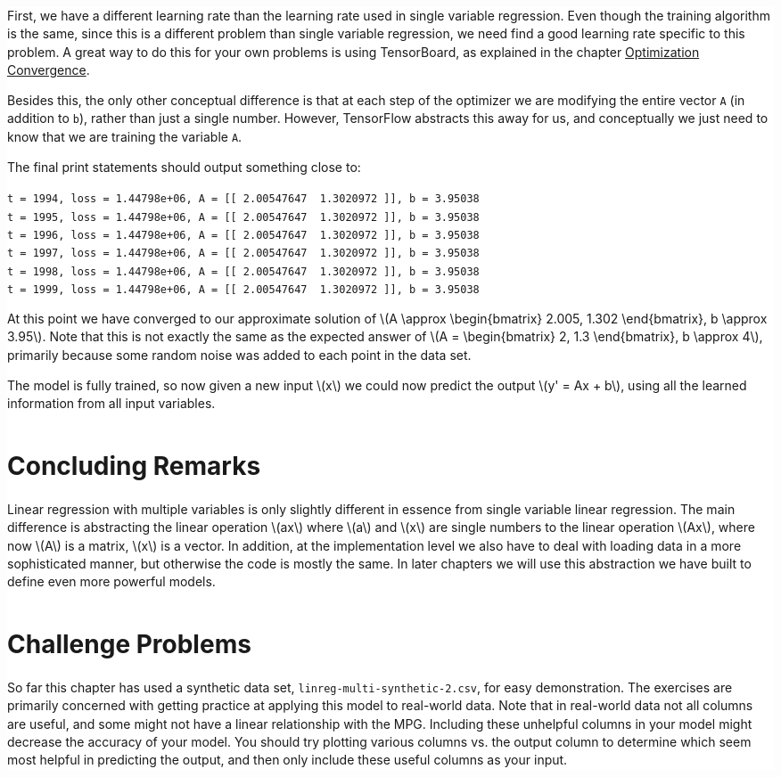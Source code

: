 First, we have a different learning rate than the learning rate used in single variable regression. Even though the training algorithm is the same, since this is a different problem than single variable regression, we need find a good learning rate specific to this problem. A great way to do this for your own problems is using TensorBoard, as explained in the chapter [Optimization Convergence](https://donaldpinckney.com/books/tensorflow/book/ch2-linreg/2017-12-27-optimization.html).

Besides this, the only other conceptual difference is that at each step of the optimizer we are modifying the entire vector `A` (in addition to `b`), rather than just a single number. However, TensorFlow abstracts this away for us, and conceptually we just need to know that we are training the variable `A`.

The final print statements should output something close to:

```
t = 1994, loss = 1.44798e+06, A = [[ 2.00547647  1.3020972 ]], b = 3.95038
t = 1995, loss = 1.44798e+06, A = [[ 2.00547647  1.3020972 ]], b = 3.95038
t = 1996, loss = 1.44798e+06, A = [[ 2.00547647  1.3020972 ]], b = 3.95038
t = 1997, loss = 1.44798e+06, A = [[ 2.00547647  1.3020972 ]], b = 3.95038
t = 1998, loss = 1.44798e+06, A = [[ 2.00547647  1.3020972 ]], b = 3.95038
t = 1999, loss = 1.44798e+06, A = [[ 2.00547647  1.3020972 ]], b = 3.95038
```

At this point we have converged to our approximate solution of \\(A \\approx \\begin{bmatrix}
            2.005,
            1.302
    \\end{bmatrix}, b \\approx 3.95\\). Note that this is not exactly the same as the expected answer of \\(A = \\begin{bmatrix}
            2,
            1.3
    \\end{bmatrix}, b \\approx 4\\), primarily because some random noise was added to each point in the data set.

The model is fully trained, so now given a new input \\(x\\) we could now predict the output \\(y' = Ax + b\\), using all the learned information from all input variables.

# Concluding Remarks

Linear regression with multiple variables is only slightly different in essence from single variable linear regression. The main difference is abstracting the linear operation \\(ax\\) where \\(a\\) and \\(x\\) are single numbers to the linear operation \\(Ax\\), where now \\(A\\) is a matrix, \\(x\\) is a vector. In addition, at the implementation level we also have to deal with loading data in a more sophisticated manner, but otherwise the code is mostly the same. In later chapters we will use this abstraction we have built to define even more powerful models.

# Challenge Problems

So far this chapter has used a synthetic data set, `linreg-multi-synthetic-2.csv`, for easy demonstration. The exercises are primarily concerned with getting practice at applying this model to real-world data. Note that in real-world data not all columns are useful, and some might not have a linear relationship with the MPG. Including these unhelpful columns in your model might decrease the accuracy of your model. You should try plotting various columns vs. the output column to determine which seem most helpful in predicting the output, and then only include these useful columns as your input.


[synthetic-data]: /books/tensorflow/book/ch2-linreg/code/linreg-multi-synthetic-2.csv
[scatter]: /books/tensorflow/book/ch2-linreg/assets/linreg-multi-synthetic-2.png